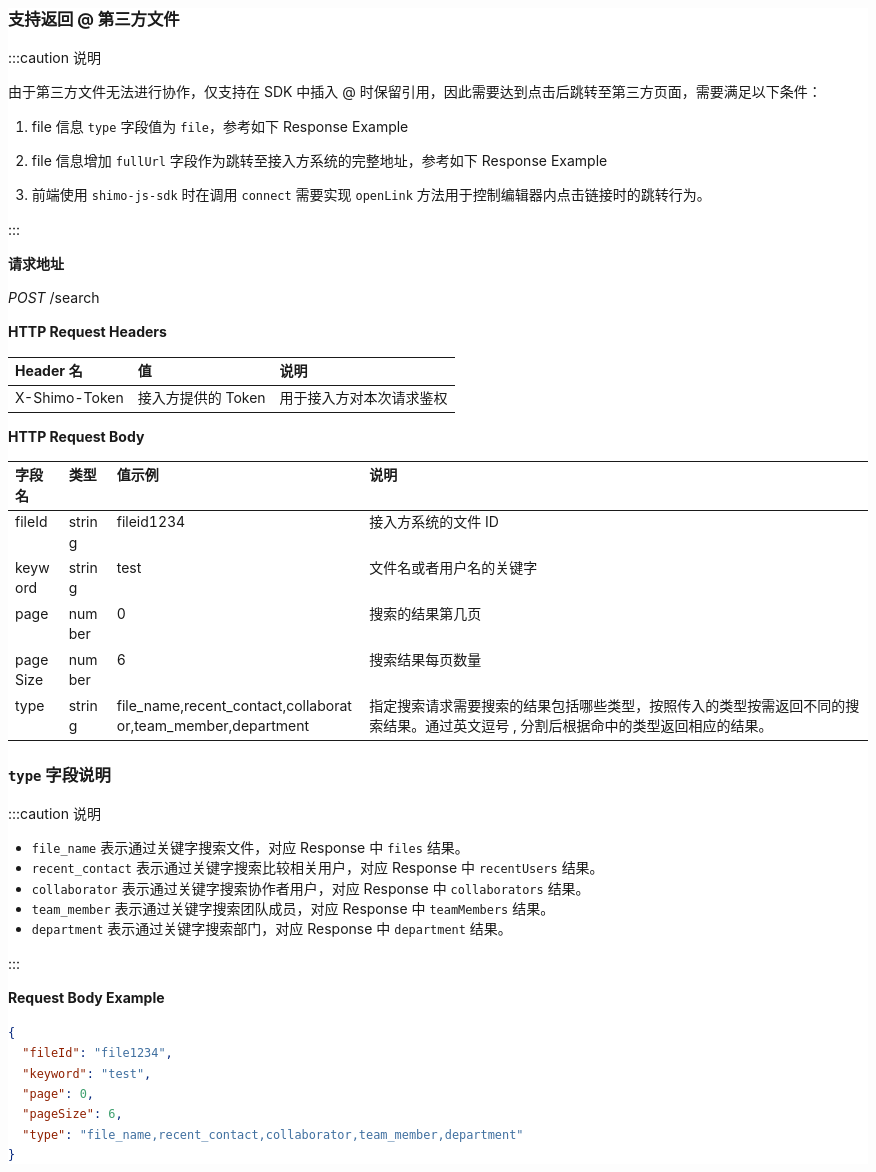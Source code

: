 ### 支持返回 @ 第三方文件

:::caution 说明

由于第三方文件无法进行协作，仅支持在 SDK 中插入 @ 时保留引用，因此需要达到点击后跳转至第三方页面，需要满足以下条件：

1. file 信息 `type` 字段值为 `file`，参考如下 Response Example

2. file 信息增加 `fullUrl` 字段作为跳转至接入方系统的完整地址，参考如下 Response Example

3. 前端使用 `shimo-js-sdk` 时在调用 `connect` 需要实现 `openLink` 方法用于控制编辑器内点击链接时的跳转行为。

::: 

**请求地址**

*POST* /search

**HTTP Request Headers**

|**Header 名**|**值**|**说明**|
|:----|:----|:----|
|X-Shimo-Token|接入方提供的 Token|用于接入方对本次请求鉴权|

**HTTP Request Body**

|字段名|类型|值示例|说明|
|:----|:----|:----|:----|
|fileId|string|fileid1234|接入方系统的文件 ID|
|keyword|string|test|文件名或者用户名的关键字|
|page|number|0|搜索的结果第几页|
|pageSize|number|6|搜索结果每页数量|
|type|string|file_name,recent_contact,collaborator,team_member,department|指定搜索请求需要搜索的结果包括哪些类型，按照传入的类型按需返回不同的搜索结果。通过英文逗号 , 分割后根据命中的类型返回相应的结果。|

### `type` 字段说明

:::caution 说明

* `file_name` 表示通过关键字搜索文件，对应 Response 中 `files` 结果。
* `recent_contact` 表示通过关键字搜索比较相关用户，对应 Response 中 `recentUsers` 结果。
* `collaborator` 表示通过关键字搜索协作者用户，对应 Response 中 `collaborators` 结果。
* `team_member` 表示通过关键字搜索团队成员，对应 Response 中 `teamMembers` 结果。
* `department` 表示通过关键字搜索部门，对应 Response 中 `department` 结果。

:::

**Request Body Example**

```json
{
  "fileId": "file1234",
  "keyword": "test",
  "page": 0,
  "pageSize": 6,
  "type": "file_name,recent_contact,collaborator,team_member,department"
}
```
